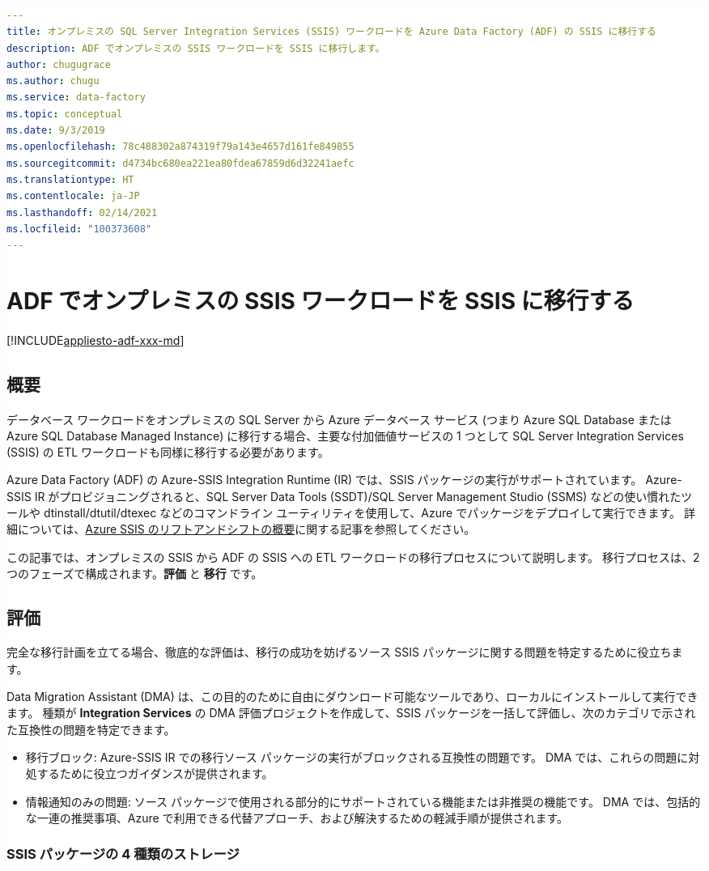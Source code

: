 ```yaml
---
title: オンプレミスの SQL Server Integration Services (SSIS) ワークロードを Azure Data Factory (ADF) の SSIS に移行する
description: ADF でオンプレミスの SSIS ワークロードを SSIS に移行します。
author: chugugrace
ms.author: chugu
ms.service: data-factory
ms.topic: conceptual
ms.date: 9/3/2019
ms.openlocfilehash: 78c488302a874319f79a143e4657d161fe849855
ms.sourcegitcommit: d4734bc680ea221ea80fdea67859d6d32241aefc
ms.translationtype: HT
ms.contentlocale: ja-JP
ms.lasthandoff: 02/14/2021
ms.locfileid: "100373608"
---
```

# <a name="migrate-on-premises-ssis-workloads-to-ssis-in-adf"></a>ADF でオンプレミスの SSIS ワークロードを SSIS に移行する

[!INCLUDE[appliesto-adf-xxx-md](includes/appliesto-adf-xxx-md.md)]

## <a name="overview"></a>概要

データベース ワークロードをオンプレミスの SQL Server から Azure データベース サービス (つまり Azure SQL Database または Azure SQL Database Managed Instance) に移行する場合、主要な付加価値サービスの 1 つとして SQL Server Integration Services (SSIS) の ETL ワークロードも同様に移行する必要があります。

Azure Data Factory (ADF) の Azure-SSIS Integration Runtime (IR) では、SSIS パッケージの実行がサポートされています。 Azure-SSIS IR がプロビジョニングされると、SQL Server Data Tools (SSDT)/SQL Server Management Studio (SSMS) などの使い慣れたツールや dtinstall/dtutil/dtexec などのコマンドライン ユーティリティを使用して、Azure でパッケージをデプロイして実行できます。 詳細については、[Azure SSIS のリフトアンドシフトの概要](/sql/integration-services/lift-shift/ssis-azure-lift-shift-ssis-packages-overview)に関する記事を参照してください。

この記事では、オンプレミスの SSIS から ADF の SSIS への ETL ワークロードの移行プロセスについて説明します。 移行プロセスは、2 つのフェーズで構成されます。**評価** と **移行** です。

## <a name="assessment"></a>評価

完全な移行計画を立てる場合、徹底的な評価は、移行の成功を妨げるソース SSIS パッケージに関する問題を特定するために役立ちます。

Data Migration Assistant (DMA) は、この目的のために自由にダウンロード可能なツールであり、ローカルにインストールして実行できます。 種類が **Integration Services** の DMA 評価プロジェクトを作成して、SSIS パッケージを一括して評価し、次のカテゴリで示された互換性の問題を特定できます。

- 移行ブロック: Azure-SSIS IR での移行ソース パッケージの実行がブロックされる互換性の問題です。 DMA では、これらの問題に対処するために役立つガイダンスが提供されます。

- 情報通知のみの問題: ソース パッケージで使用される部分的にサポートされている機能または非推奨の機能です。 DMA では、包括的な一連の推奨事項、Azure で利用できる代替アプローチ、および解決するための軽減手順が提供されます。

### <a name="four-storage-types-for-ssis-packages"></a>SSIS パッケージの 4 種類のストレージ
